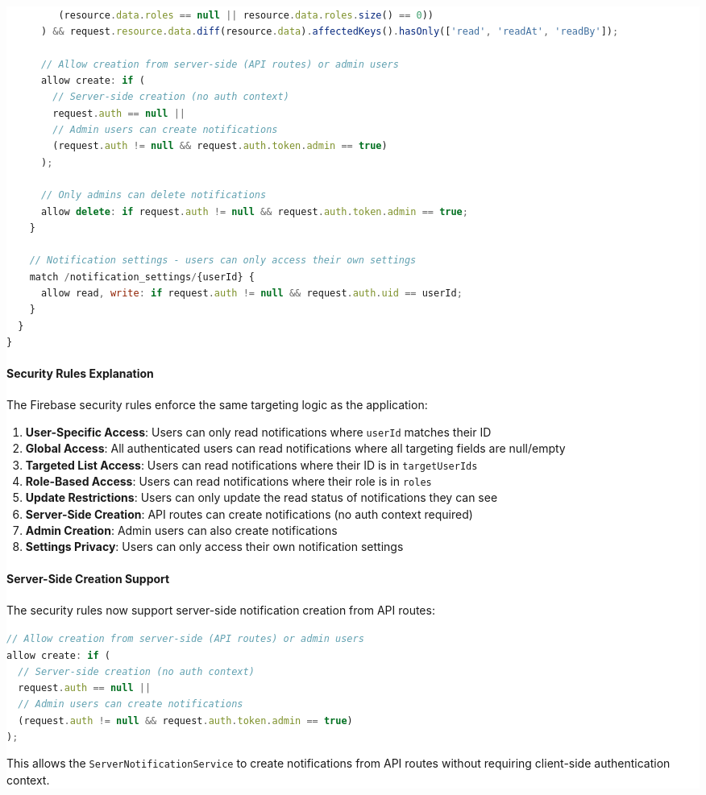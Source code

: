 ```javascript
         (resource.data.roles == null || resource.data.roles.size() == 0))
      ) && request.resource.data.diff(resource.data).affectedKeys().hasOnly(['read', 'readAt', 'readBy']);
      
      // Allow creation from server-side (API routes) or admin users
      allow create: if (
        // Server-side creation (no auth context)
        request.auth == null ||
        // Admin users can create notifications
        (request.auth != null && request.auth.token.admin == true)
      );
      
      // Only admins can delete notifications
      allow delete: if request.auth != null && request.auth.token.admin == true;
    }

    // Notification settings - users can only access their own settings
    match /notification_settings/{userId} {
      allow read, write: if request.auth != null && request.auth.uid == userId;
    }
  }
}
```

#### **Security Rules Explanation**

The Firebase security rules enforce the same targeting logic as the application:

1. **User-Specific Access**: Users can only read notifications where `userId` matches their ID
2. **Global Access**: All authenticated users can read notifications where all targeting fields are null/empty
3. **Targeted List Access**: Users can read notifications where their ID is in `targetUserIds`
4. **Role-Based Access**: Users can read notifications where their role is in `roles`
5. **Update Restrictions**: Users can only update the read status of notifications they can see
6. **Server-Side Creation**: API routes can create notifications (no auth context required)
7. **Admin Creation**: Admin users can also create notifications
8. **Settings Privacy**: Users can only access their own notification settings

#### **Server-Side Creation Support**

The security rules now support server-side notification creation from API routes:

```javascript
// Allow creation from server-side (API routes) or admin users
allow create: if (
  // Server-side creation (no auth context)
  request.auth == null ||
  // Admin users can create notifications
  (request.auth != null && request.auth.token.admin == true)
);
```

This allows the `ServerNotificationService` to create notifications from API routes without requiring client-side authentication context.
